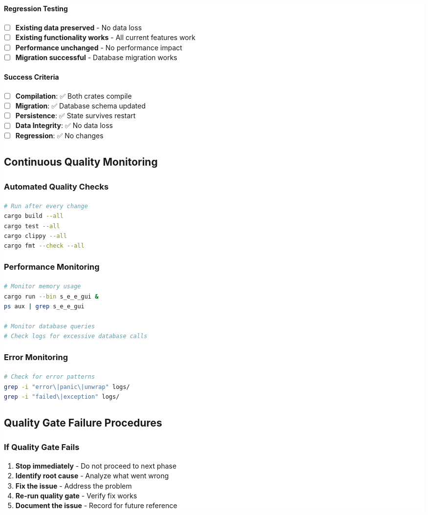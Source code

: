 #### Regression Testing
- [ ] **Existing data preserved** - No data loss
- [ ] **Existing functionality works** - All current features work
- [ ] **Performance unchanged** - No performance impact
- [ ] **Migration successful** - Database migration works

#### Success Criteria
- [ ] **Compilation**: ✅ Both crates compile
- [ ] **Migration**: ✅ Database schema updated
- [ ] **Persistence**: ✅ State survives restart
- [ ] **Data Integrity**: ✅ No data loss
- [ ] **Regression**: ✅ No changes

## Continuous Quality Monitoring

### Automated Quality Checks
```bash
# Run after every change
cargo build --all
cargo test --all
cargo clippy --all
cargo fmt --check --all
```

### Performance Monitoring
```bash
# Monitor memory usage
cargo run --bin s_e_e_gui &
ps aux | grep s_e_e_gui

# Monitor database queries
# Check logs for excessive database calls
```

### Error Monitoring
```bash
# Check for error patterns
grep -i "error\|panic\|unwrap" logs/
grep -i "failed\|exception" logs/
```

## Quality Gate Failure Procedures

### If Quality Gate Fails
1. **Stop immediately** - Do not proceed to next phase
2. **Identify root cause** - Analyze what went wrong
3. **Fix the issue** - Address the problem
4. **Re-run quality gate** - Verify fix works
5. **Document the issue** - Record for future reference
